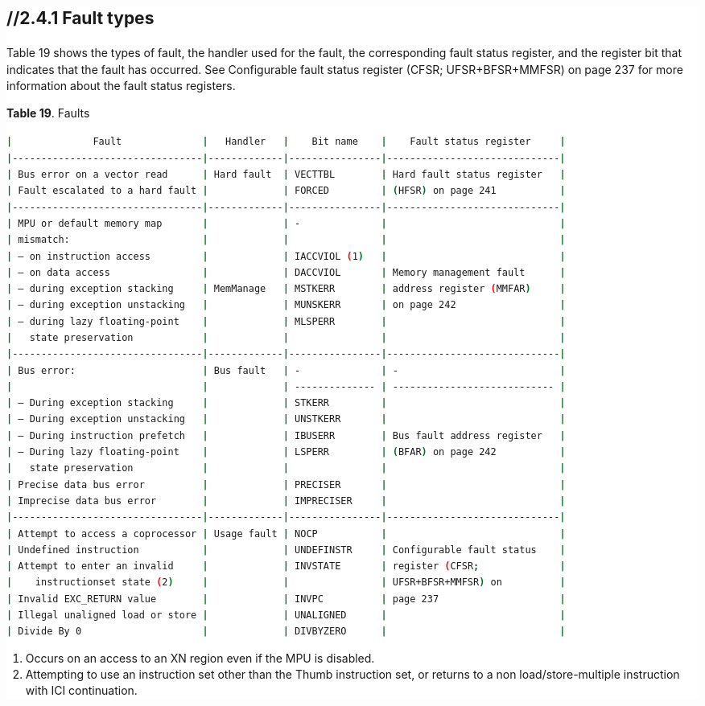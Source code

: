 
[P45]: #P45
<a id="P45"></a>



//2.4.1 Fault types
-------------------

Table 19 shows the types of fault, the handler used for the fault, the corresponding fault
status register, and the register bit that indicates that the fault has occurred. See
Configurable fault status register (CFSR; UFSR+BFSR+MMFSR) on page 237 for more
information about the fault status registers.


**Table 19**. Faults


```sh
|              Fault              |   Handler   |    Bit name    |    Fault status register     |
|---------------------------------|-------------|----------------|------------------------------|
| Bus error on a vector read      | Hard fault  | VECTTBL        | Hard fault status register   |
| Fault escalated to a hard fault |             | FORCED         | (HFSR) on page 241           |
|---------------------------------|-------------|----------------|------------------------------|
| MPU or default memory map       |             | -              |                              |
| mismatch:                       |             |                |                              |
| – on instruction access         |             | IACCVIOL (1)   |                              |
| – on data access                |             | DACCVIOL       | Memory management fault      |
| – during exception stacking     | MemManage   | MSTKERR        | address register (MMFAR)     |
| – during exception unstacking   |             | MUNSKERR       | on page 242                  |
| – during lazy floating-point    |             | MLSPERR        |                              |
|   state preservation            |             |                |                              |
|---------------------------------|-------------|----------------|------------------------------|
| Bus error:                      | Bus fault   | -              | -                            |
|                                 |             | -------------- | ---------------------------- |
| – During exception stacking     |             | STKERR         |                              |
| – During exception unstacking   |             | UNSTKERR       |                              |
| – During instruction prefetch   |             | IBUSERR        | Bus fault address register   |
| – During lazy floating-point    |             | LSPERR         | (BFAR) on page 242           |
|   state preservation            |             |                |                              |
| Precise data bus error          |             | PRECISER       |                              |
| Imprecise data bus error        |             | IMPRECISER     |                              |
|---------------------------------|-------------|----------------|------------------------------|
| Attempt to access a coprocessor | Usage fault | NOCP           |                              |
| Undefined instruction           |             | UNDEFINSTR     | Configurable fault status    |
| Attempt to enter an invalid     |             | INVSTATE       | register (CFSR;              |
|    instructionset state (2)     |             |                | UFSR+BFSR+MMFSR) on          |
| Invalid EXC_RETURN value        |             | INVPC          | page 237                     |
| Illegal unaligned load or store |             | UNALIGNED      |                              |
| Divide By 0                     |             | DIVBYZERO      |                              |
```

1.  Occurs on an access to an XN region even if the MPU is disabled.
2.  Attempting to use an instruction set other than the Thumb instruction set, 
    or returns to a non load/store-multiple instruction with ICI continuation.




[P3]: #P3
[P4]: #P4
[P5]: #P5
[P6]: #P6
[P7]: #P7
[P8]: #P8
[P9]: #P9
[P10]: #P10
[P11]: #P11
[P12]: #P12
[P13]: #P13
[P14]: #P14
[P15]: #P15
[P16]: #P16
[P17]: #P17
[P18]: #P18
[P19]: #P19
[P20]: #P20
[P21]: #P21
[P22]: #P22
[P23]: #P23
[P24]: #P24
[P25]: #P25
[P26]: #P26
[P27]: #P27
[P28]: #P28
[P29]: #P29
[P30]: #P30
[P31]: #P31
[P32]: #P32
[P33]: #P33
[P34]: #P34
[P35]: #P35
[P36]: #P36
[P37]: #P37
[P38]: #P38
[P39]: #P39
[P40]: #P40
[P41]: #P41
[P42]: #P42
[P43]: #P43
[P44]: #P44
[P46]: #P46
[P47]: #P47
[P48]: #P48
[P49]: #P49